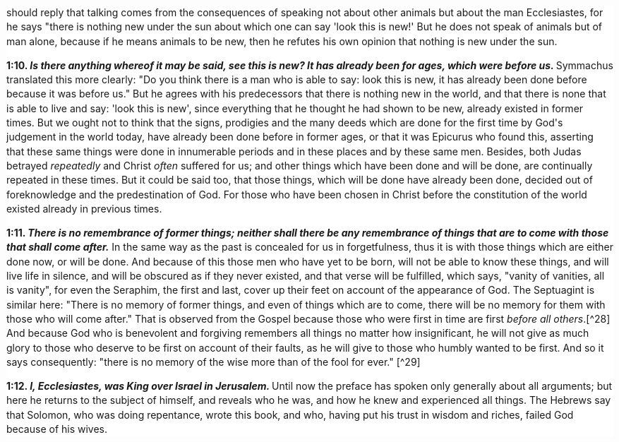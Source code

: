 should reply that talking comes from the consequences of speaking not about
other animals but about the man Ecclesiastes, for he says "there is nothing
new under the sun about which one can say 'look this is new!' But he does not speak of animals but of man
alone, because if he means animals to be new, then he refutes his own opinion
that nothing is new under the sun.

<b>1:10. <i>Is
there anything whereof it may be said, see this is new? It has already been for
ages, which were before us. </i></b>Symmachus translated this more clearly:
"Do you think there is a man who is able to say: look this is new, it has
already been done before because it was before us." But he agrees with his predecessors that
there is nothing new in the world, and that there is none that is able to live
and say: 'look this is new', since everything that he thought he had shown to
be new, already existed in former times. 
But we ought not to think that the signs, prodigies and the many deeds
which are done for the first time by God's judgement in the world today, have
already been done before in former ages, or that it was Epicurus who found
this, asserting that these same things were done in innumerable periods and in
these places and by these same men. 
Besides, both Judas betrayed <i>repeatedly</i>
and Christ <i>often</i> suffered for us; and
other things which have been done and will be done, are continually repeated in
these times. But it could be said too,
that those things, which will be done have already been done, decided out of
foreknowledge and the predestination of God. 
For those who have been chosen in Christ before the constitution of the
world existed already in previous times.

<b>1:11. <i>There is
no remembrance of former things; neither shall there be any remembrance of
things that are to come with those that shall come after.</i></b>  In the same
way as the past is concealed for us in forgetfulness, thus it is with those
things which are either done now, or will be done. And because of this those men who have yet to
be born, will not be able to know these things, and will live life in silence,
and will be obscured as if they never existed, and that verse will be
fulfilled, which says, "vanity of vanities, all is vanity", for even
the Seraphim, the first and last, cover up their feet on account of the
appearance of God. The Septuagint is
similar here: "There is no memory of former things, and even of things
which are to come, there will be no memory for them with those who will come
after." That is observed from the
Gospel because those who were first in time are first <i>before all others</i>.[^28] And because God who is benevolent and
forgiving remembers all things no matter how insignificant, he will not give as
much glory to those who deserve to be first on account of their faults, as he
will give to those who humbly wanted to be first. And so it says consequently: "there is
no memory of the wise more than of the fool for ever." [^29]

<b>1:12. <i>I,
Ecclesiastes, was King over Israel in Jerusalem. </i></b>Until now the preface has spoken only generally about
all arguments; but here he returns to the subject of himself, and reveals who
he was, and how he knew and experienced all things. The Hebrews say that Solomon, who was doing
repentance, wrote this book, and who, having put his trust in wisdom and
riches, failed God because of his wives.
